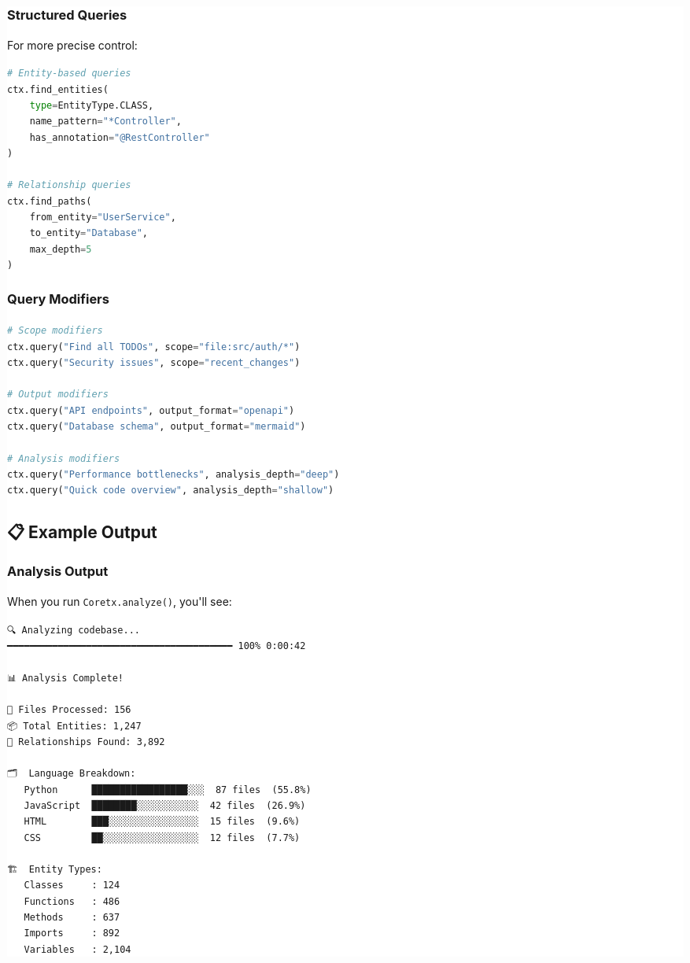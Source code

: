 
### Structured Queries

For more precise control:

```python
# Entity-based queries
ctx.find_entities(
    type=EntityType.CLASS,
    name_pattern="*Controller",
    has_annotation="@RestController"
)

# Relationship queries
ctx.find_paths(
    from_entity="UserService",
    to_entity="Database",
    max_depth=5
)
```

### Query Modifiers

```python
# Scope modifiers
ctx.query("Find all TODOs", scope="file:src/auth/*")
ctx.query("Security issues", scope="recent_changes")

# Output modifiers
ctx.query("API endpoints", output_format="openapi")
ctx.query("Database schema", output_format="mermaid")

# Analysis modifiers
ctx.query("Performance bottlenecks", analysis_depth="deep")
ctx.query("Quick code overview", analysis_depth="shallow")
```

## 📋 Example Output

### Analysis Output

When you run `Coretx.analyze()`, you'll see:

```
🔍 Analyzing codebase...
━━━━━━━━━━━━━━━━━━━━━━━━━━━━━━━━━━━━━━━━ 100% 0:00:42

📊 Analysis Complete!

📁 Files Processed: 156
📦 Total Entities: 1,247
🔗 Relationships Found: 3,892

🗂️  Language Breakdown:
   Python      █████████████████░░░  87 files  (55.8%)
   JavaScript  ████████░░░░░░░░░░░  42 files  (26.9%)
   HTML        ███░░░░░░░░░░░░░░░░  15 files  (9.6%)
   CSS         ██░░░░░░░░░░░░░░░░░  12 files  (7.7%)

🏗️  Entity Types:
   Classes     : 124
   Functions   : 486
   Methods     : 637
   Imports     : 892
   Variables   : 2,104
```